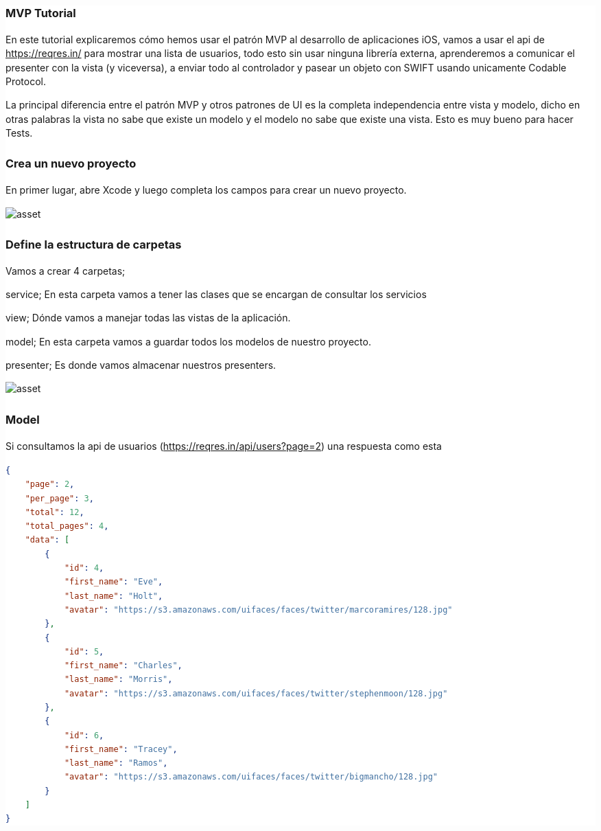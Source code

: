 ### MVP Tutorial

En este tutorial explicaremos cómo hemos usar el patrón MVP al desarrollo de aplicaciones iOS, vamos a usar el api de https://reqres.in/ para mostrar una lista de usuarios, todo esto sin usar ninguna librería externa, aprenderemos a comunicar el presenter con la vista (y viceversa), a enviar todo al controlador y pasear un objeto con SWIFT usando unicamente Codable Protocol.

La principal diferencia entre el patrón MVP y otros patrones de UI es la completa independencia entre vista y modelo, dicho en otras palabras la vista no sabe que existe un modelo y el modelo no sabe que existe una vista. Esto es muy bueno para hacer Tests.

### Crea un nuevo proyecto

En primer lugar, abre  Xcode y luego completa los campos para crear un nuevo proyecto.

<img width="420" alt="asset" src="https://user-images.githubusercontent.com/2607274/49516267-f7622080-f877-11e8-8bc4-942a70e62e8f.png">


### Define la estructura de carpetas

Vamos a crear 4 carpetas;

service; En esta carpeta vamos a tener las clases que se encargan de consultar los servicios

view; Dónde vamos a manejar todas las vistas de la aplicación.

model; En esta carpeta vamos a guardar todos los modelos de nuestro proyecto.

presenter; Es donde vamos almacenar nuestros presenters.

<img width="420" alt="asset" src="https://user-images.githubusercontent.com/2607274/49516429-558f0380-f878-11e8-85a8-b484b6752b77.png">

### Model

Si consultamos la api de usuarios (https://reqres.in/api/users?page=2) una respuesta como esta

```json
{
    "page": 2,
    "per_page": 3,
    "total": 12,
    "total_pages": 4,
    "data": [
        {
            "id": 4,
            "first_name": "Eve",
            "last_name": "Holt",
            "avatar": "https://s3.amazonaws.com/uifaces/faces/twitter/marcoramires/128.jpg"
        },
        {
            "id": 5,
            "first_name": "Charles",
            "last_name": "Morris",
            "avatar": "https://s3.amazonaws.com/uifaces/faces/twitter/stephenmoon/128.jpg"
        },
        {
            "id": 6,
            "first_name": "Tracey",
            "last_name": "Ramos",
            "avatar": "https://s3.amazonaws.com/uifaces/faces/twitter/bigmancho/128.jpg"
        }
    ]
}
```
